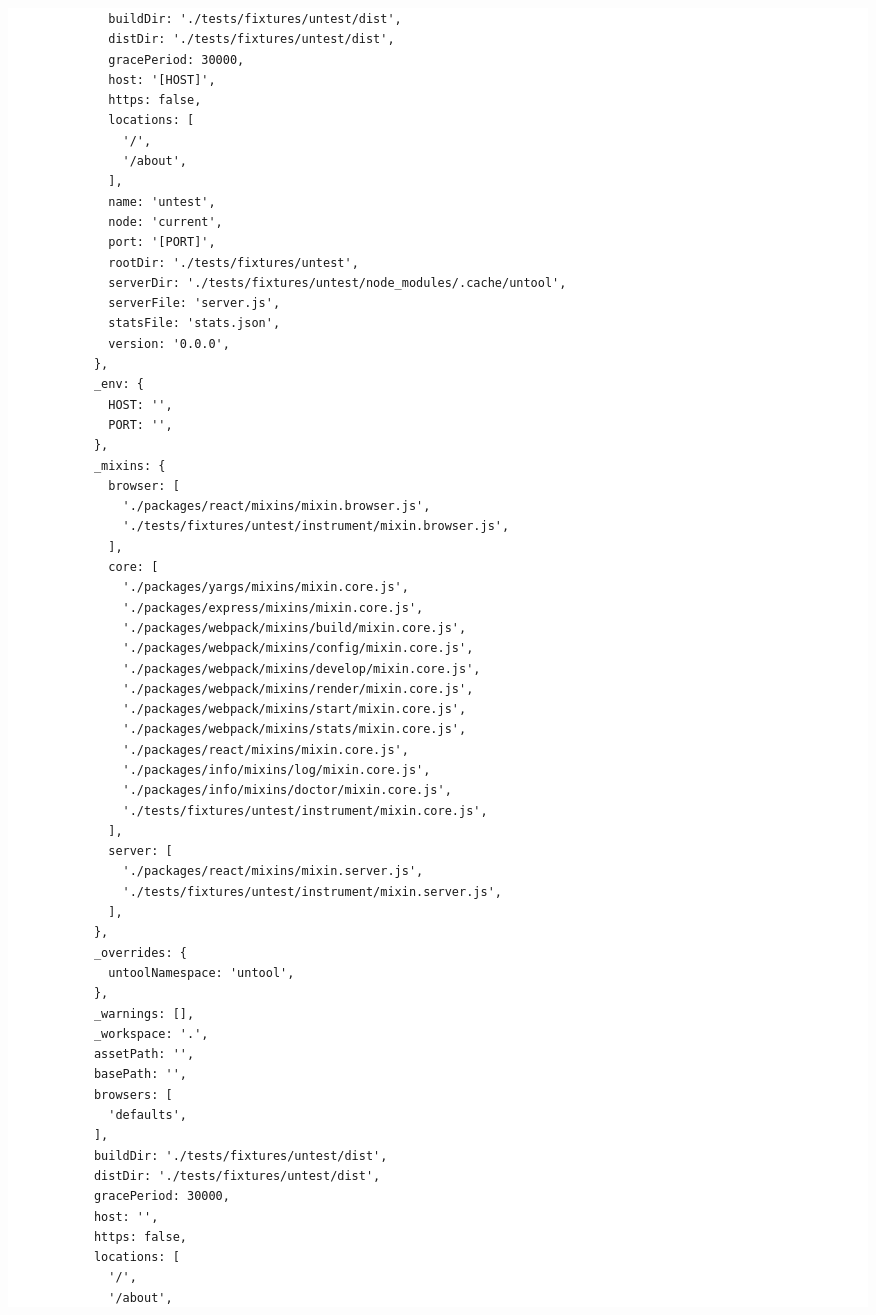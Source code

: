                   buildDir: './tests/fixtures/untest/dist',
                  distDir: './tests/fixtures/untest/dist',
                  gracePeriod: 30000,
                  host: '[HOST]',
                  https: false,
                  locations: [
                    '/',
                    '/about',
                  ],
                  name: 'untest',
                  node: 'current',
                  port: '[PORT]',
                  rootDir: './tests/fixtures/untest',
                  serverDir: './tests/fixtures/untest/node_modules/.cache/untool',
                  serverFile: 'server.js',
                  statsFile: 'stats.json',
                  version: '0.0.0',
                },
                _env: {
                  HOST: '',
                  PORT: '',
                },
                _mixins: {
                  browser: [
                    './packages/react/mixins/mixin.browser.js',
                    './tests/fixtures/untest/instrument/mixin.browser.js',
                  ],
                  core: [
                    './packages/yargs/mixins/mixin.core.js',
                    './packages/express/mixins/mixin.core.js',
                    './packages/webpack/mixins/build/mixin.core.js',
                    './packages/webpack/mixins/config/mixin.core.js',
                    './packages/webpack/mixins/develop/mixin.core.js',
                    './packages/webpack/mixins/render/mixin.core.js',
                    './packages/webpack/mixins/start/mixin.core.js',
                    './packages/webpack/mixins/stats/mixin.core.js',
                    './packages/react/mixins/mixin.core.js',
                    './packages/info/mixins/log/mixin.core.js',
                    './packages/info/mixins/doctor/mixin.core.js',
                    './tests/fixtures/untest/instrument/mixin.core.js',
                  ],
                  server: [
                    './packages/react/mixins/mixin.server.js',
                    './tests/fixtures/untest/instrument/mixin.server.js',
                  ],
                },
                _overrides: {
                  untoolNamespace: 'untool',
                },
                _warnings: [],
                _workspace: '.',
                assetPath: '',
                basePath: '',
                browsers: [
                  'defaults',
                ],
                buildDir: './tests/fixtures/untest/dist',
                distDir: './tests/fixtures/untest/dist',
                gracePeriod: 30000,
                host: '',
                https: false,
                locations: [
                  '/',
                  '/about',